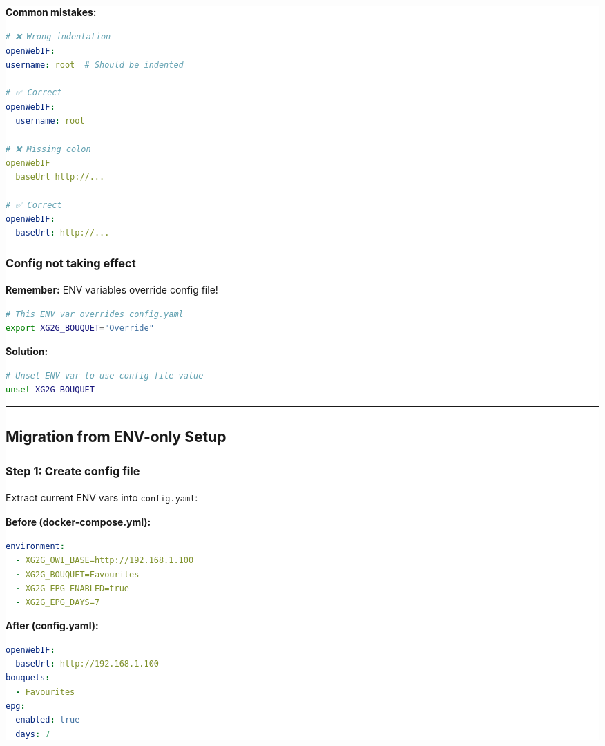 **Common mistakes:**
```yaml
# ❌ Wrong indentation
openWebIF:
username: root  # Should be indented

# ✅ Correct
openWebIF:
  username: root

# ❌ Missing colon
openWebIF
  baseUrl http://...

# ✅ Correct
openWebIF:
  baseUrl: http://...
```

### Config not taking effect

**Remember:** ENV variables override config file!

```bash
# This ENV var overrides config.yaml
export XG2G_BOUQUET="Override"
```

**Solution:**
```bash
# Unset ENV var to use config file value
unset XG2G_BOUQUET
```

---

## Migration from ENV-only Setup

### Step 1: Create config file

Extract current ENV vars into `config.yaml`:

**Before (docker-compose.yml):**
```yaml
environment:
  - XG2G_OWI_BASE=http://192.168.1.100
  - XG2G_BOUQUET=Favourites
  - XG2G_EPG_ENABLED=true
  - XG2G_EPG_DAYS=7
```

**After (config.yaml):**
```yaml
openWebIF:
  baseUrl: http://192.168.1.100
bouquets:
  - Favourites
epg:
  enabled: true
  days: 7
```
